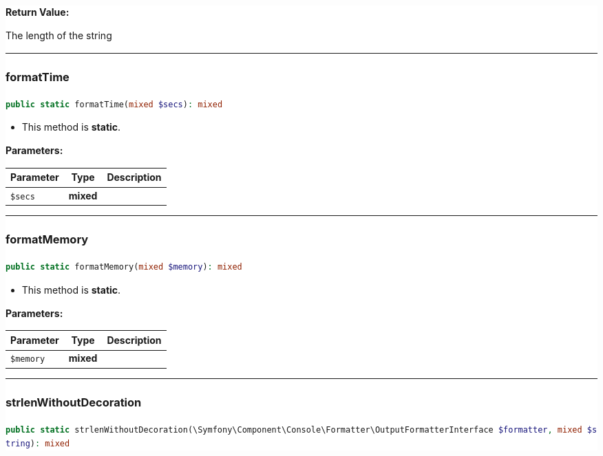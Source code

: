 
**Return Value:**

The length of the string



***

### formatTime



```php
public static formatTime(mixed $secs): mixed
```



* This method is **static**.




**Parameters:**

| Parameter | Type | Description |
|-----------|------|-------------|
| `$secs` | **mixed** |  |




***

### formatMemory



```php
public static formatMemory(mixed $memory): mixed
```



* This method is **static**.




**Parameters:**

| Parameter | Type | Description |
|-----------|------|-------------|
| `$memory` | **mixed** |  |




***

### strlenWithoutDecoration



```php
public static strlenWithoutDecoration(\Symfony\Component\Console\Formatter\OutputFormatterInterface $formatter, mixed $string): mixed
```
